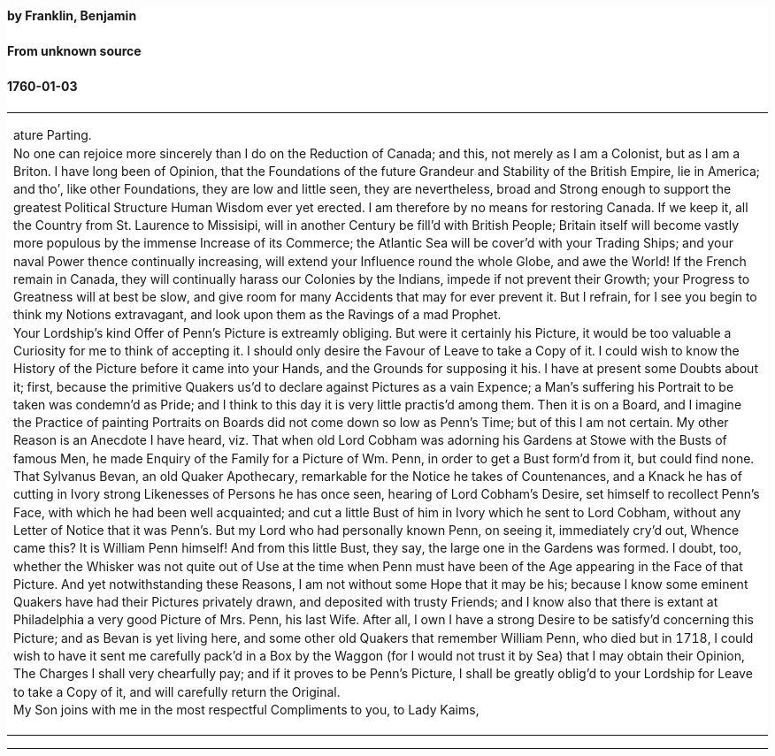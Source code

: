 #### by Franklin, Benjamin

#### From unknown source

#### 1760-01-03

<table style="width: 100%;"><tr><td style="width: 50%">

ature Parting.  
No one can rejoice more sincerely than I do on the Reduction of Canada; and this, not merely as I am a Colonist, but as I am a  Briton. I have long been of Opinion, that the Foundations of the future Grandeur and Stability of the British Empire, lie in America; and tho’, like other Foundations, they are low and little seen, they are nevertheless, broad and Strong enough to support the greatest Political Structure Human Wisdom ever yet erected. I am therefore by no means for restoring Canada. If we keep it, all the Country from St. Laurence to Missisipi, will in another Century be fill’d with British People; Britain itself will become vastly more populous by the immense Increase of its Commerce; the Atlantic Sea will be cover’d with your Trading Ships; and your naval Power thence continually increasing, will extend your Influence round the whole Globe, and awe the World! If the French remain in Canada, they will continually harass our Colonies by the Indians, impede if not prevent their Growth; your Progress to Greatness will at best be slow, and give room for many Accidents that may for ever prevent it. But I refrain, for I see you begin to think my Notions extravagant, and look upon them as the Ravings of a mad Prophet.  
Your Lordship’s kind Offer of Penn’s Picture is extreamly obliging. But were it certainly his Picture, it would be too valuable a Curiosity for me to think of accepting it. I should only desire the Favour of Leave to take a Copy of it. I could wish to know the History of the Picture before it came into your Hands, and the Grounds for supposing it his. I have at present some Doubts about it; first, because the primitive Quakers us’d to declare against Pictures as a vain Expence; a Man’s suffering his Portrait to be taken was condemn’d as Pride; and I think to this day it is very little practis’d among them. Then it is on a Board, and I imagine the Practice of painting Portraits on Boards did not come down so low as Penn’s Time; but of this I am not certain. My other Reason is an Anecdote I have heard, viz. That when old Lord Cobham was adorning his Gardens at Stowe with the Busts of famous Men, he made Enquiry of the Family for a Picture of Wm. Penn, in order to get a Bust form’d from it, but could find none. That Sylvanus Bevan, an old Quaker Apothecary, remarkable for the Notice he takes of Countenances, and a Knack he has of cutting in Ivory strong Likenesses of Persons he has once seen, hearing of Lord Cobham’s Desire, set himself to recollect Penn’s Face, with which he had been well acquainted; and cut a little Bust of him in Ivory which he sent to Lord Cobham, without any Letter of Notice that it was Penn’s. But my Lord who had personally known Penn, on seeing it, immediately cry’d out, Whence came this? It is William Penn himself! And from this little Bust, they say, the large one in the Gardens was formed. I doubt, too, whether the Whisker was not quite out of Use at the time when Penn must have been of the Age appearing in the Face of that Picture. And yet notwithstanding these Reasons, I am not without some Hope that it may be his; because I know some eminent Quakers have had their Pictures privately drawn, and deposited with trusty Friends; and I know also that there is extant at Philadelphia a very good Picture of Mrs. Penn, his last Wife. After all, I own I have a strong Desire to be satisfy’d concerning this Picture; and as Bevan is yet living here, and some other old Quakers that remember William Penn, who died but in 1718, I could wish to have it sent me carefully pack’d in a Box by the Waggon (for I would not trust it by Sea) that I may obtain their Opinion, The Charges I shall very chearfully pay; and if it proves to be Penn’s Picture, I shall be greatly oblig’d to your Lordship for Leave to take a Copy of it, and will carefully return the Original.  
My Son joins with me in the most respectful Compliments to you, to Lady Kaims,
</td></tr></table>

---